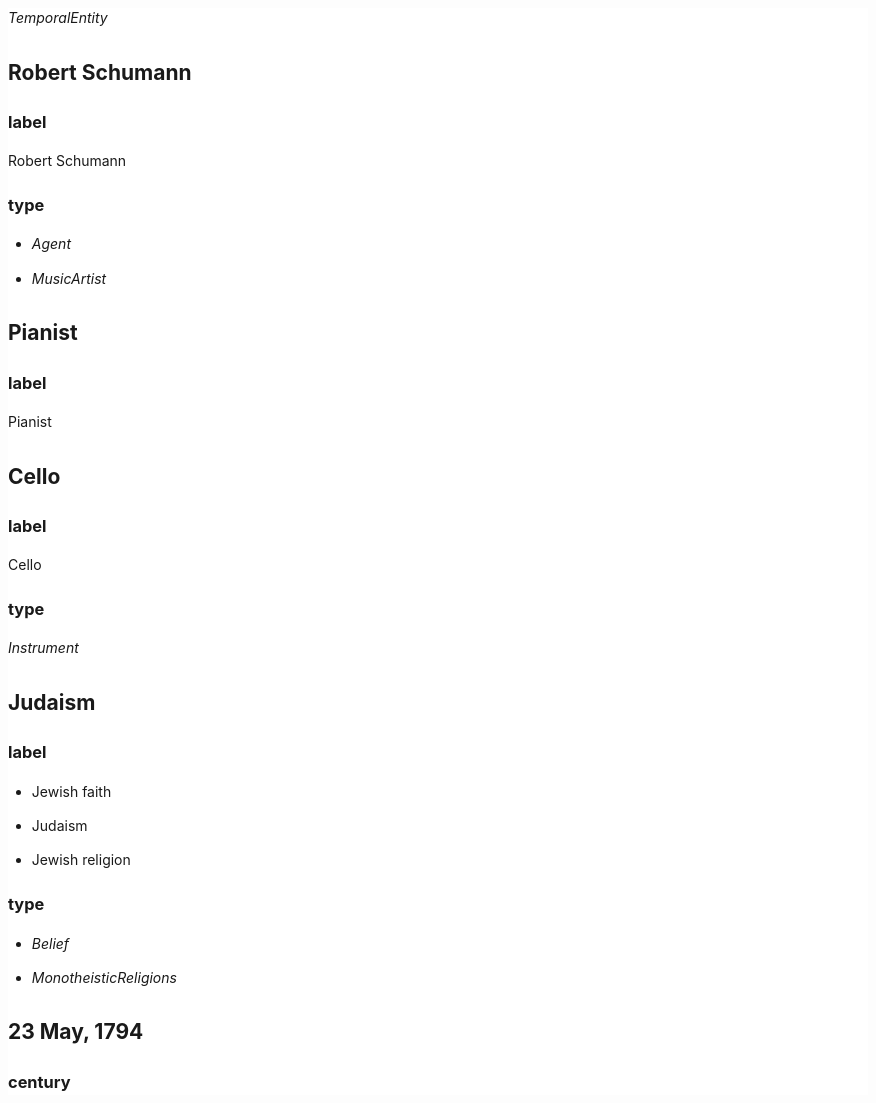*TemporalEntity*

## Robert Schumann

### label


Robert Schumann

### type

 - *Agent*

 - *MusicArtist*

## Pianist

### label


Pianist

## Cello

### label


Cello

### type


*Instrument*

## Judaism

### label

 - Jewish faith

 - Judaism

 - Jewish religion

### type

 - *Belief*

 - *MonotheisticReligions*

## 23 May, 1794

### century

